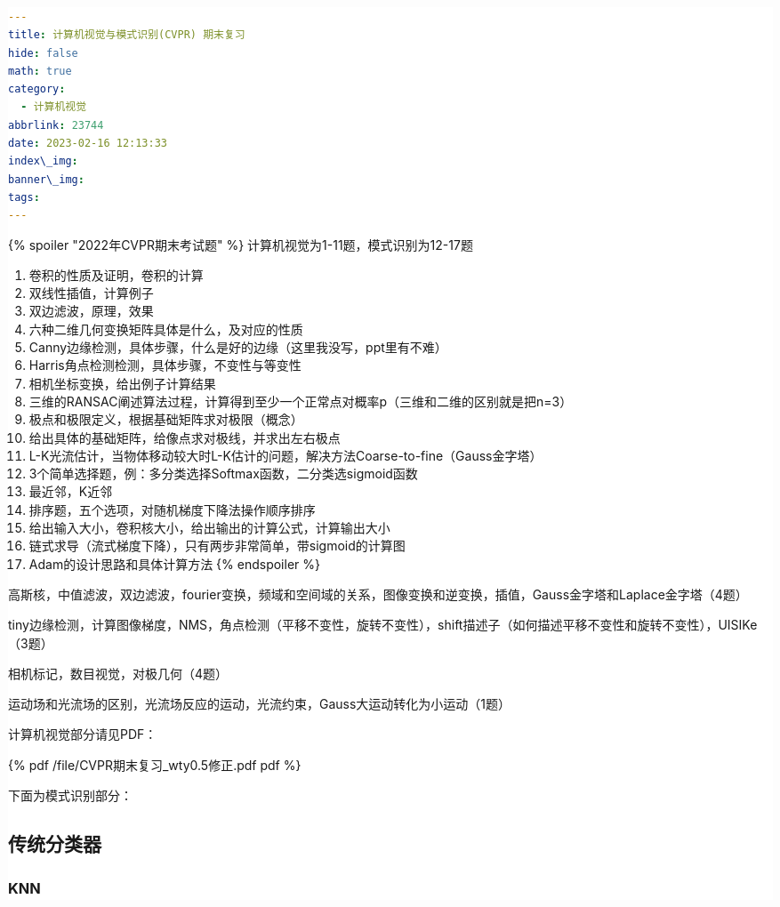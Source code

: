 ```yaml
---
title: 计算机视觉与模式识别(CVPR) 期末复习
hide: false
math: true
category:
  - 计算机视觉
abbrlink: 23744
date: 2023-02-16 12:13:33
index\_img:
banner\_img:
tags:
---
```


{% spoiler "2022年CVPR期末考试题" %}
计算机视觉为1-11题，模式识别为12-17题
1. 卷积的性质及证明，卷积的计算
2. 双线性插值，计算例子
3. 双边滤波，原理，效果
4. 六种二维几何变换矩阵具体是什么，及对应的性质
5. Canny边缘检测，具体步骤，什么是好的边缘（这里我没写，ppt里有不难）
6. Harris角点检测检测，具体步骤，不变性与等变性
7. 相机坐标变换，给出例子计算结果
8. 三维的RANSAC阐述算法过程，计算得到至少一个正常点对概率p（三维和二维的区别就是把n=3）
9. 极点和极限定义，根据基础矩阵求对极限（概念）
10. 给出具体的基础矩阵，给像点求对极线，并求出左右极点
11. L-K光流估计，当物体移动较大时L-K估计的问题，解决方法Coarse-to-fine（Gauss金字塔）
12. 3个简单选择题，例：多分类选择Softmax函数，二分类选sigmoid函数
13. 最近邻，K近邻
14. 排序题，五个选项，对随机梯度下降法操作顺序排序
15. 给出输入大小，卷积核大小，给出输出的计算公式，计算输出大小
16. 链式求导（流式梯度下降），只有两步非常简单，带sigmoid的计算图
17. Adam的设计思路和具体计算方法
{% endspoiler %}

高斯核，中值滤波，双边滤波，fourier变换，频域和空间域的关系，图像变换和逆变换，插值，Gauss金字塔和Laplace金字塔（4题）

tiny边缘检测，计算图像梯度，NMS，角点检测（平移不变性，旋转不变性），shift描述子（如何描述平移不变性和旋转不变性），UISIKe（3题）

相机标记，数目视觉，对极几何（4题）

运动场和光流场的区别，光流场反应的运动，光流约束，Gauss大运动转化为小运动（1题）

计算机视觉部分请见PDF：

{% pdf /file/CVPR期末复习_wty0.5修正.pdf pdf %}

下面为模式识别部分：

## 传统分类器

### KNN
